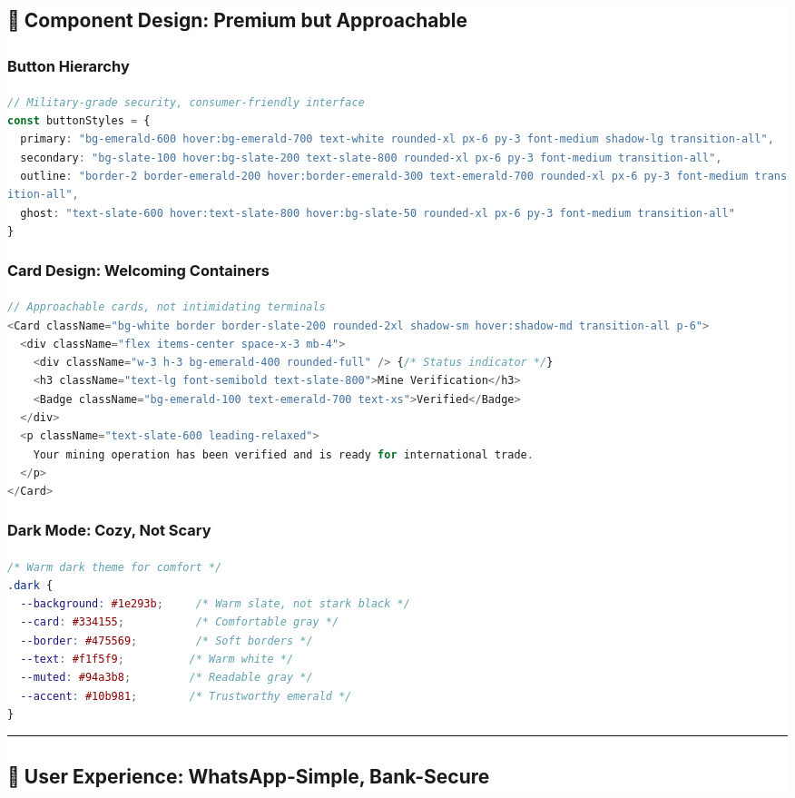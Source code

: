 
## 💎 **Component Design: Premium but Approachable**

### **Button Hierarchy**
```typescript
// Military-grade security, consumer-friendly interface
const buttonStyles = {
  primary: "bg-emerald-600 hover:bg-emerald-700 text-white rounded-xl px-6 py-3 font-medium shadow-lg transition-all",
  secondary: "bg-slate-100 hover:bg-slate-200 text-slate-800 rounded-xl px-6 py-3 font-medium transition-all",
  outline: "border-2 border-emerald-200 hover:border-emerald-300 text-emerald-700 rounded-xl px-6 py-3 font-medium transition-all",
  ghost: "text-slate-600 hover:text-slate-800 hover:bg-slate-50 rounded-xl px-6 py-3 font-medium transition-all"
}
```

### **Card Design: Welcoming Containers**
```typescript
// Approachable cards, not intimidating terminals
<Card className="bg-white border border-slate-200 rounded-2xl shadow-sm hover:shadow-md transition-all p-6">
  <div className="flex items-center space-x-3 mb-4">
    <div className="w-3 h-3 bg-emerald-400 rounded-full" /> {/* Status indicator */}
    <h3 className="text-lg font-semibold text-slate-800">Mine Verification</h3>
    <Badge className="bg-emerald-100 text-emerald-700 text-xs">Verified</Badge>
  </div>
  <p className="text-slate-600 leading-relaxed">
    Your mining operation has been verified and is ready for international trade.
  </p>
</Card>
```

### **Dark Mode: Cozy, Not Scary**
```css
/* Warm dark theme for comfort */
.dark {
  --background: #1e293b;     /* Warm slate, not stark black */
  --card: #334155;           /* Comfortable gray */
  --border: #475569;         /* Soft borders */
  --text: #f1f5f9;          /* Warm white */
  --muted: #94a3b8;         /* Readable gray */
  --accent: #10b981;        /* Trustworthy emerald */
}
```

---

## 📱 **User Experience: WhatsApp-Simple, Bank-Secure**
